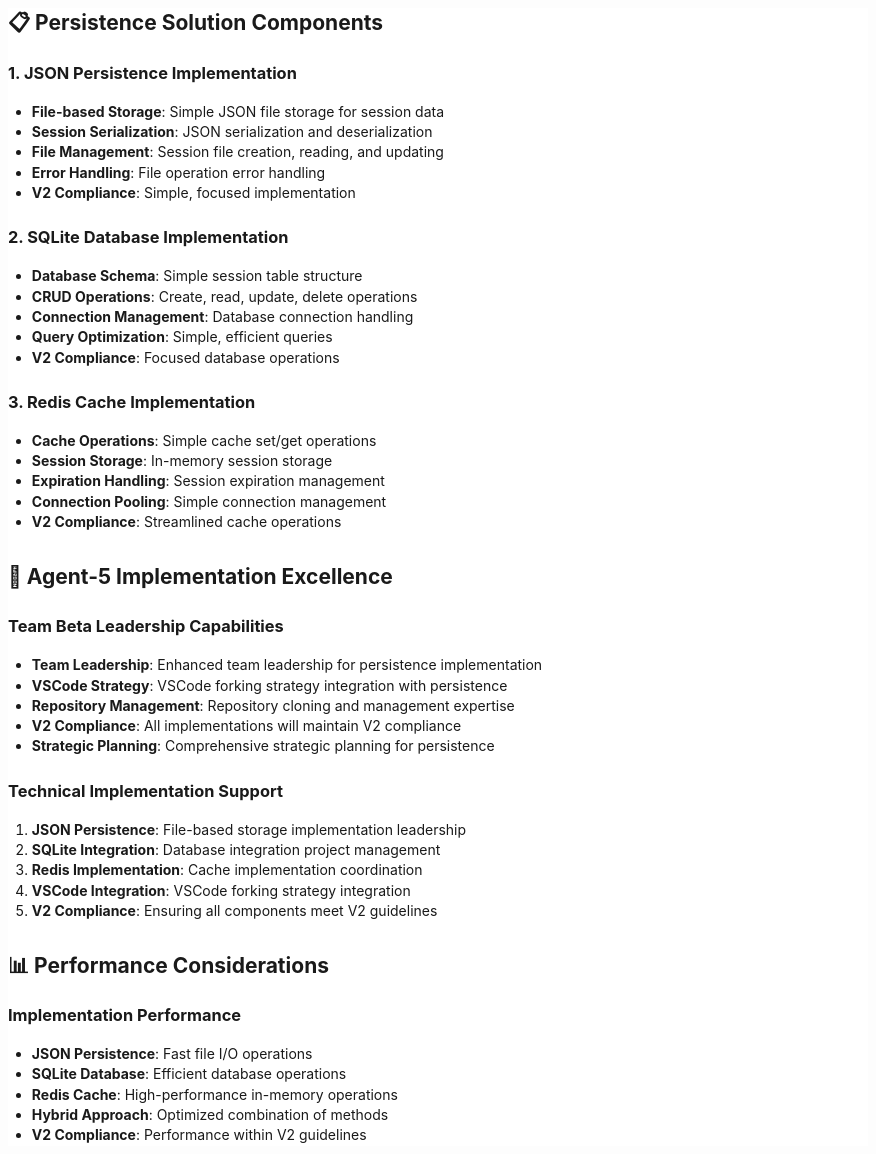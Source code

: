 ## 📋 **Persistence Solution Components**

### **1. JSON Persistence Implementation**
- **File-based Storage**: Simple JSON file storage for session data
- **Session Serialization**: JSON serialization and deserialization
- **File Management**: Session file creation, reading, and updating
- **Error Handling**: File operation error handling
- **V2 Compliance**: Simple, focused implementation

### **2. SQLite Database Implementation**
- **Database Schema**: Simple session table structure
- **CRUD Operations**: Create, read, update, delete operations
- **Connection Management**: Database connection handling
- **Query Optimization**: Simple, efficient queries
- **V2 Compliance**: Focused database operations

### **3. Redis Cache Implementation**
- **Cache Operations**: Simple cache set/get operations
- **Session Storage**: In-memory session storage
- **Expiration Handling**: Session expiration management
- **Connection Pooling**: Simple connection management
- **V2 Compliance**: Streamlined cache operations

## 🎯 **Agent-5 Implementation Excellence**

### **Team Beta Leadership Capabilities**
- **Team Leadership**: Enhanced team leadership for persistence implementation
- **VSCode Strategy**: VSCode forking strategy integration with persistence
- **Repository Management**: Repository cloning and management expertise
- **V2 Compliance**: All implementations will maintain V2 compliance
- **Strategic Planning**: Comprehensive strategic planning for persistence

### **Technical Implementation Support**
1. **JSON Persistence**: File-based storage implementation leadership
2. **SQLite Integration**: Database integration project management
3. **Redis Implementation**: Cache implementation coordination
4. **VSCode Integration**: VSCode forking strategy integration
5. **V2 Compliance**: Ensuring all components meet V2 guidelines

## 📊 **Performance Considerations**

### **Implementation Performance**
- **JSON Persistence**: Fast file I/O operations
- **SQLite Database**: Efficient database operations
- **Redis Cache**: High-performance in-memory operations
- **Hybrid Approach**: Optimized combination of methods
- **V2 Compliance**: Performance within V2 guidelines
